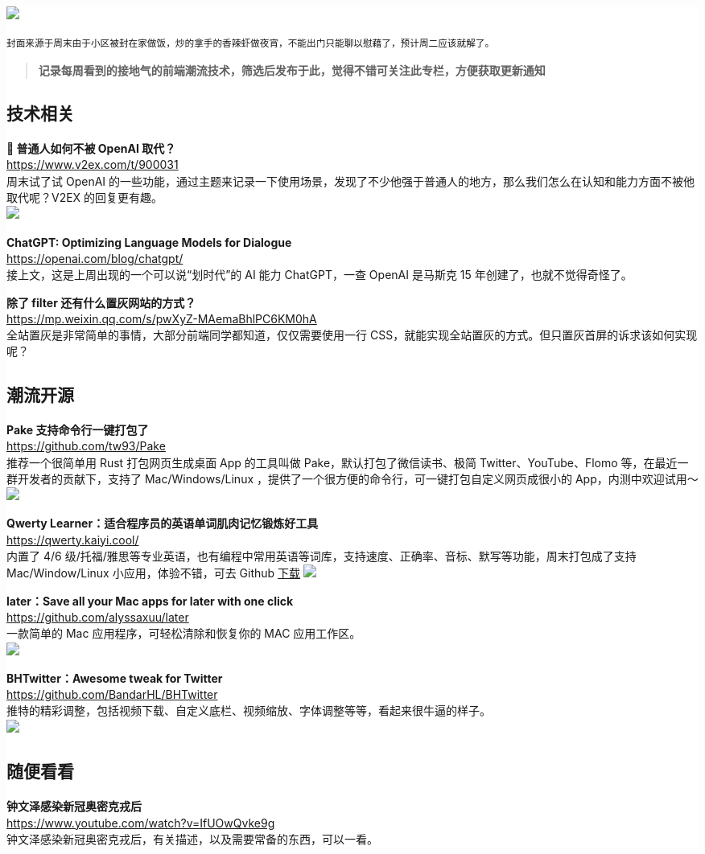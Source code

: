 <img src=https://gw.alipayobjects.com/zos/k/o7/9.png width=800 />

<small>封面来源于周末由于小区被封在家做饭，炒的拿手的香辣虾做夜宵，不能出门只能聊以慰藉了，预计周二应该就解了。</small>

> **记录每周看到的接地气的前端潮流技术，筛选后发布于此，觉得不错可关注此专栏，方便获取更新通知**

## 技术相关

**🤖 普通人如何不被 OpenAI 取代？**  
<https://www.v2ex.com/t/900031>  
周末试了试 OpenAI 的一些功能，通过主题来记录一下使用场景，发现了不少他强于普通人的地方，那么我们怎么在认知和能力方面不被他取代呢？V2EX 的回复更有趣。  
<img src=https://gw.alipayobjects.com/zos/k/ov/1kfpig.jpg width=800/>

**ChatGPT: Optimizing Language Models for Dialogue**  
<https://openai.com/blog/chatgpt/>  
接上文，这是上周出现的一个可以说“划时代”的 AI 能力 ChatGPT，一查 OpenAI 是马斯克 15 年创建了，也就不觉得奇怪了。

**除了 filter 还有什么置灰网站的方式？**  
<https://mp.weixin.qq.com/s/pwXyZ-MAemaBhlPC6KM0hA>  
全站置灰是非常简单的事情，大部分前端同学都知道，仅仅需要使用一行 CSS，就能实现全站置灰的方式。但只置灰首屏的诉求该如何实现呢？

## 潮流开源

**Pake 支持命令行一键打包了**  
<https://github.com/tw93/Pake>  
推荐一个很简单用 Rust 打包网页生成桌面 App 的工具叫做 Pake，默认打包了微信读书、极简 Twitter、YouTube、Flomo 等，在最近一群开发者的贡献下，支持了 Mac/Windows/Linux ，提供了一个很方便的命令行，可一键打包自定义网页成很小的 App，内测中欢迎试用～  
<img src=https://cdn.fliggy.com/upic/5HolOl.gif width=800 />

**Qwerty Learner：适合程序员的英语单词肌肉记忆锻炼好工具**  
<https://qwerty.kaiyi.cool/>  
内置了 4/6 级/托福/雅思等专业英语，也有编程中常用英语等词库，支持速度、正确率、音标、默写等功能，周末打包成了支持 Mac/Window/Linux 小应用，体验不错，可去 Github [下载](https://github.com/tw93/Pake)
<img src=https://cdn.fliggy.com/upic/Azjwra.gif width="800" />

**later：Save all your Mac apps for later with one click**  
<https://github.com/alyssaxuu/later>  
一款简单的 Mac 应用程序，可轻松清除和恢复你的 MAC 应用工作区。  
<img src=https://cdn.fliggy.com/upic/xNuQNh.gif width=800/>

**BHTwitter：Awesome tweak for Twitter**  
<https://github.com/BandarHL/BHTwitter>  
推特的精彩调整，包括视频下载、自定义底栏、视频缩放、字体调整等等，看起来很牛逼的样子。  
<img src=https://cdn.fliggy.com/upic/PMqegz.png width=800 />

## 随便看看

**钟文泽感染新冠奥密克戎后**  
<https://www.youtube.com/watch?v=IfUOwQvke9g>  
钟文泽感染新冠奥密克戎后，有关描述，以及需要常备的东西，可以一看。

